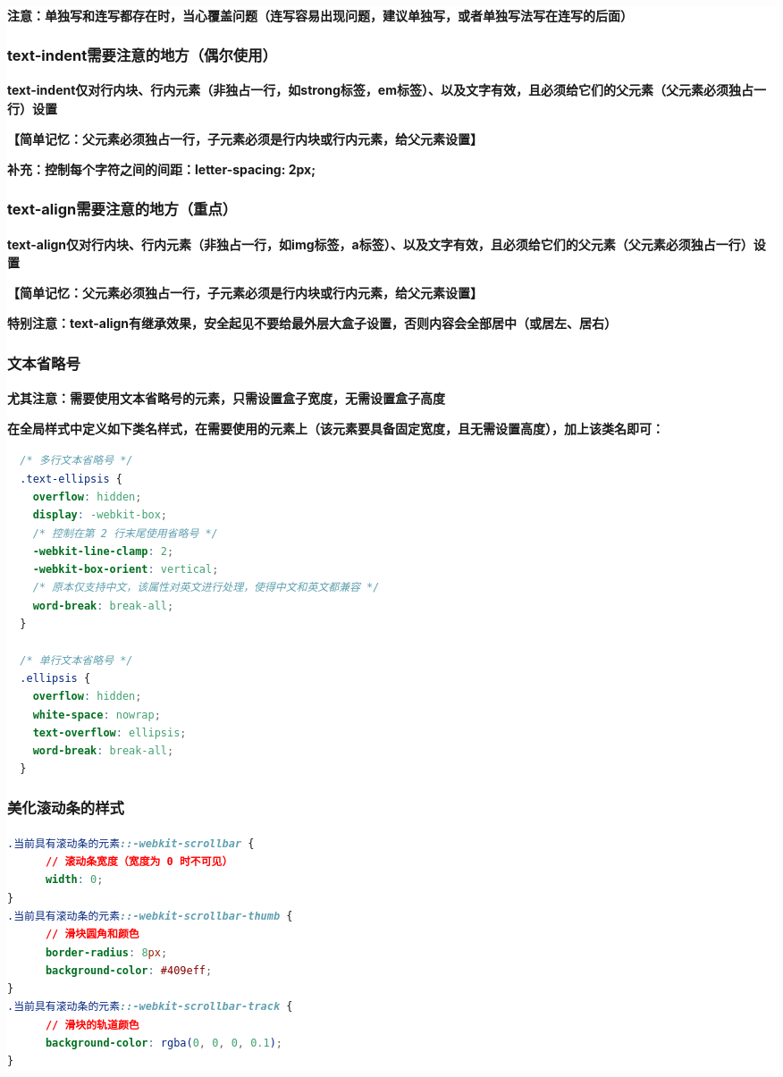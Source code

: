 **注意：单独写和连写都存在时，当心覆盖问题（连写容易出现问题，建议单独写，或者单独写法写在连写的后面）**



### text-indent需要注意的地方（偶尔使用）

**text-indent仅对行内块、行内元素（非独占一行，如strong标签，em标签）、以及文字有效，且必须给它们的父元素（父元素必须独占一行）设置**

**【简单记忆：父元素必须独占一行，子元素必须是行内块或行内元素，给父元素设置】**

**补充：控制每个字符之间的间距：letter-spacing: 2px;**



### text-align需要注意的地方（重点）

**text-align仅对行内块、行内元素（非独占一行，如img标签，a标签）、以及文字有效，且必须给它们的父元素（父元素必须独占一行）设置**

**【简单记忆：父元素必须独占一行，子元素必须是行内块或行内元素，给父元素设置】**

**特别注意：text-align有继承效果，安全起见不要给最外层大盒子设置，否则内容会全部居中（或居左、居右）**



### 文本省略号

**尤其注意：需要使用文本省略号的元素，只需设置盒子宽度，无需设置盒子高度**

**在全局样式中定义如下类名样式，在需要使用的元素上（该元素要具备固定宽度，且无需设置高度），加上该类名即可：**

```css
  /* 多行文本省略号 */
  .text-ellipsis {
    overflow: hidden;
    display: -webkit-box;
    /* 控制在第 2 行末尾使用省略号 */
    -webkit-line-clamp: 2;
    -webkit-box-orient: vertical;
    /* 原本仅支持中文，该属性对英文进行处理，使得中文和英文都兼容 */
    word-break: break-all;
  }

  /* 单行文本省略号 */
  .ellipsis {
    overflow: hidden;
    white-space: nowrap;
    text-overflow: ellipsis;
    word-break: break-all;
  }
```



### 美化滚动条的样式

```css
.当前具有滚动条的元素::-webkit-scrollbar {
      // 滚动条宽度（宽度为 0 时不可见）
      width: 0;
}
.当前具有滚动条的元素::-webkit-scrollbar-thumb {
      // 滑块圆角和颜色
      border-radius: 8px;
      background-color: #409eff;
}
.当前具有滚动条的元素::-webkit-scrollbar-track {
      // 滑块的轨道颜色
      background-color: rgba(0, 0, 0, 0.1);
}
```
